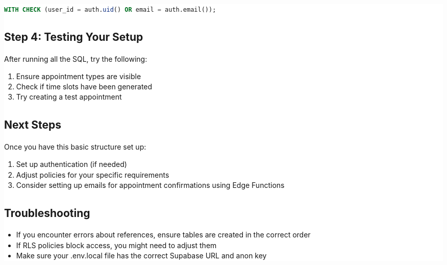 ```sql
WITH CHECK (user_id = auth.uid() OR email = auth.email());
```

## Step 4: Testing Your Setup

After running all the SQL, try the following:

1. Ensure appointment types are visible
2. Check if time slots have been generated
3. Try creating a test appointment

## Next Steps

Once you have this basic structure set up:

1. Set up authentication (if needed)
2. Adjust policies for your specific requirements
3. Consider setting up emails for appointment confirmations using Edge Functions

## Troubleshooting

- If you encounter errors about references, ensure tables are created in the correct order
- If RLS policies block access, you might need to adjust them
- Make sure your .env.local file has the correct Supabase URL and anon key
